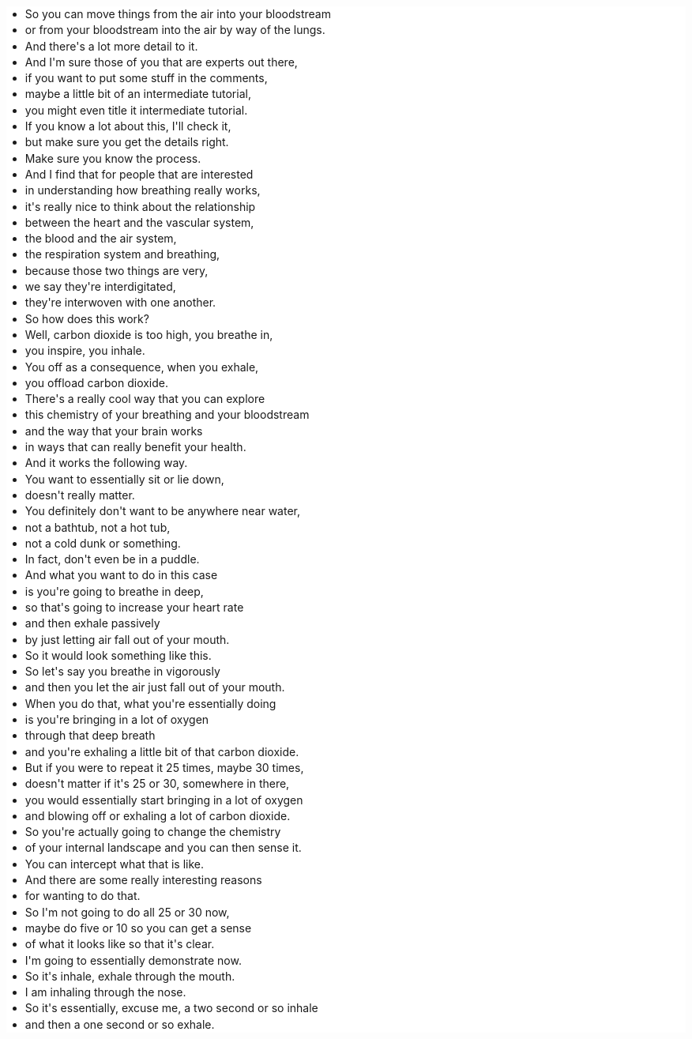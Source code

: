 *  So you can move things from the air into your bloodstream
*  or from your bloodstream into the air by way of the lungs.
*  And there's a lot more detail to it.
*  And I'm sure those of you that are experts out there,
*  if you want to put some stuff in the comments,
*  maybe a little bit of an intermediate tutorial,
*  you might even title it intermediate tutorial.
*  If you know a lot about this, I'll check it,
*  but make sure you get the details right.
*  Make sure you know the process.
*  And I find that for people that are interested
*  in understanding how breathing really works,
*  it's really nice to think about the relationship
*  between the heart and the vascular system,
*  the blood and the air system,
*  the respiration system and breathing,
*  because those two things are very,
*  we say they're interdigitated,
*  they're interwoven with one another.
*  So how does this work?
*  Well, carbon dioxide is too high, you breathe in,
*  you inspire, you inhale.
*  You off as a consequence, when you exhale,
*  you offload carbon dioxide.
*  There's a really cool way that you can explore
*  this chemistry of your breathing and your bloodstream
*  and the way that your brain works
*  in ways that can really benefit your health.
*  And it works the following way.
*  You want to essentially sit or lie down,
*  doesn't really matter.
*  You definitely don't want to be anywhere near water,
*  not a bathtub, not a hot tub,
*  not a cold dunk or something.
*  In fact, don't even be in a puddle.
*  And what you want to do in this case
*  is you're going to breathe in deep,
*  so that's going to increase your heart rate
*  and then exhale passively
*  by just letting air fall out of your mouth.
*  So it would look something like this.
*  So let's say you breathe in vigorously
*  and then you let the air just fall out of your mouth.
*  When you do that, what you're essentially doing
*  is you're bringing in a lot of oxygen
*  through that deep breath
*  and you're exhaling a little bit of that carbon dioxide.
*  But if you were to repeat it 25 times, maybe 30 times,
*  doesn't matter if it's 25 or 30, somewhere in there,
*  you would essentially start bringing in a lot of oxygen
*  and blowing off or exhaling a lot of carbon dioxide.
*  So you're actually going to change the chemistry
*  of your internal landscape and you can then sense it.
*  You can intercept what that is like.
*  And there are some really interesting reasons
*  for wanting to do that.
*  So I'm not going to do all 25 or 30 now,
*  maybe do five or 10 so you can get a sense
*  of what it looks like so that it's clear.
*  I'm going to essentially demonstrate now.
*  So it's inhale, exhale through the mouth.
*  I am inhaling through the nose.
*  So it's essentially, excuse me, a two second or so inhale
*  and then a one second or so exhale.